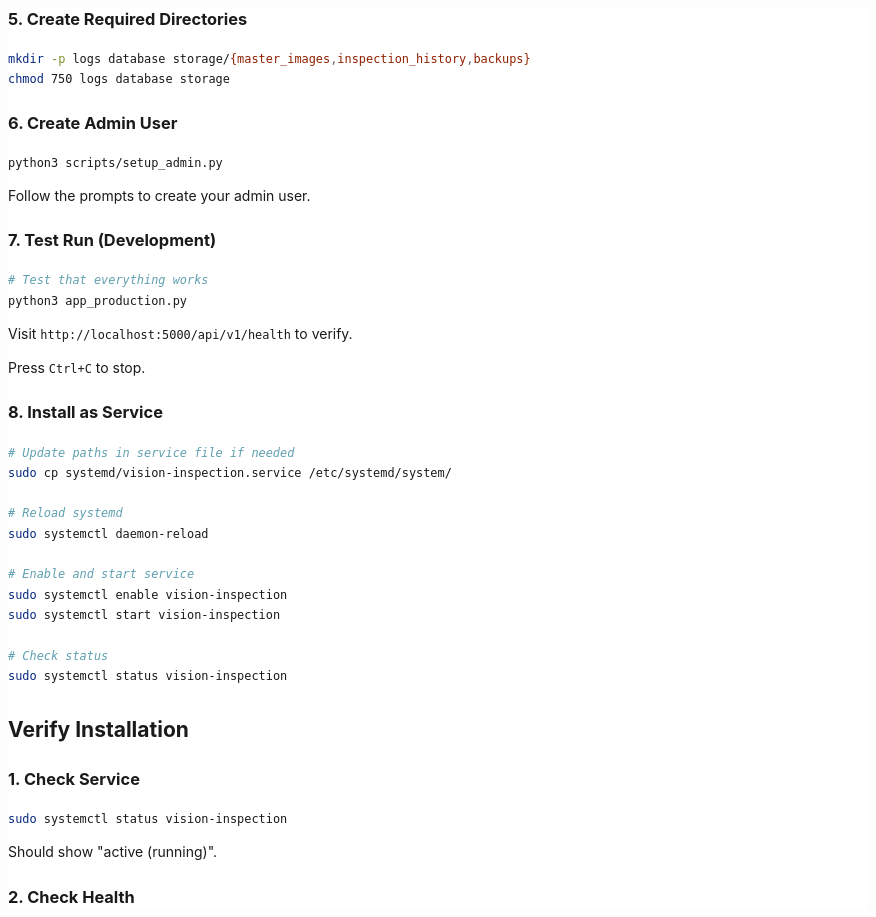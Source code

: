 ### 5. Create Required Directories

```bash
mkdir -p logs database storage/{master_images,inspection_history,backups}
chmod 750 logs database storage
```

### 6. Create Admin User

```bash
python3 scripts/setup_admin.py
```

Follow the prompts to create your admin user.

### 7. Test Run (Development)

```bash
# Test that everything works
python3 app_production.py
```

Visit `http://localhost:5000/api/v1/health` to verify.

Press `Ctrl+C` to stop.

### 8. Install as Service

```bash
# Update paths in service file if needed
sudo cp systemd/vision-inspection.service /etc/systemd/system/

# Reload systemd
sudo systemctl daemon-reload

# Enable and start service
sudo systemctl enable vision-inspection
sudo systemctl start vision-inspection

# Check status
sudo systemctl status vision-inspection
```

## Verify Installation

### 1. Check Service

```bash
sudo systemctl status vision-inspection
```

Should show "active (running)".

### 2. Check Health
